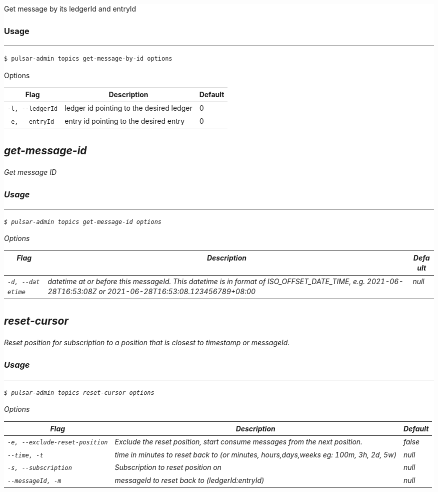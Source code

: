 Get message by its ledgerId and entryId

### Usage

------------

```shell
$ pulsar-admin topics get-message-by-id options
```

Options

| Flag             | Description                              | Default |
|------------------|------------------------------------------|---------|
| `-l, --ledgerId` | ledger id pointing to the desired ledger | 0       |
| `-e, --entryId`  | entry id pointing to the desired entry   | 0       |

## <em>get-message-id

Get message ID

### Usage

------------

```shell
$ pulsar-admin topics get-message-id options
```

Options

| Flag             | Description                                                                                                                                                | Default |
|------------------|------------------------------------------------------------------------------------------------------------------------------------------------------------|---------|
| `-d, --datetime` | datetime at or before this messageId. This datetime is in format of ISO_OFFSET_DATE_TIME, e.g. 2021-06-28T16:53:08Z or 2021-06-28T16:53:08.123456789+08:00 | null    |

## <em>reset-cursor

Reset position for subscription to a position that is closest to timestamp or messageId.

### Usage

------------

```shell
$ pulsar-admin topics reset-cursor options
```

Options

| Flag                           | Description                                                                          | Default |
|--------------------------------|--------------------------------------------------------------------------------------|---------|
| `-e, --exclude-reset-position` | Exclude the reset position, start consume messages from the next position.           | false   |
| `--time, -t`                   | time in minutes to reset back to (or minutes, hours,days,weeks eg: 100m, 3h, 2d, 5w) | null    |
| `-s, --subscription`           | Subscription to reset position on                                                    | null    |
| `--messageId, -m`              | messageId to reset back to (ledgerId:entryId)                                        | null    |
